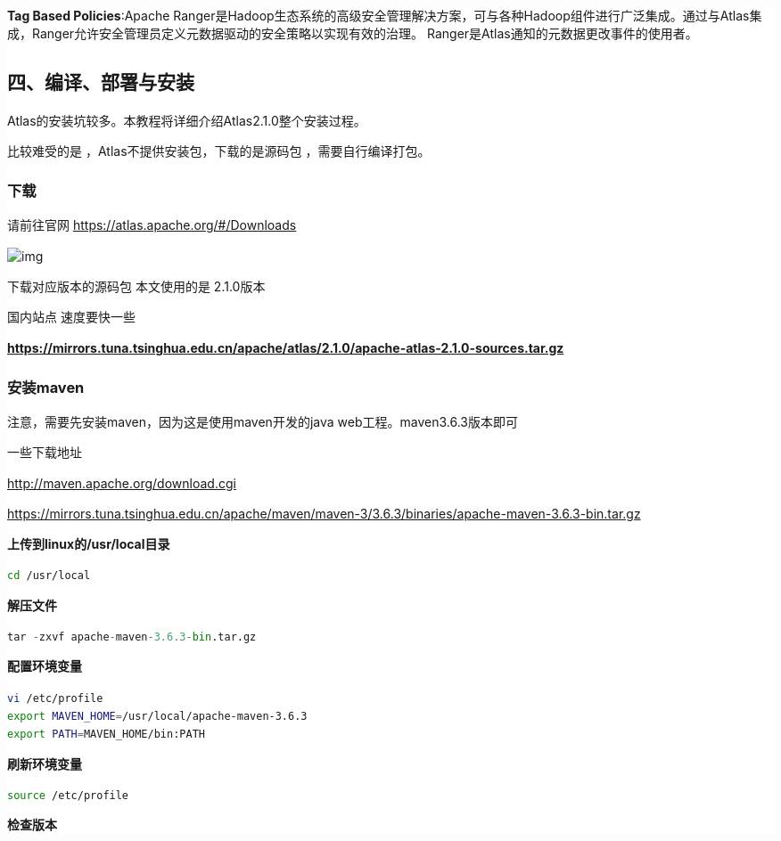 **Tag Based Policies**:Apache Ranger是Hadoop生态系统的高级安全管理解决方案，可与各种Hadoop组件进行广泛集成。通过与Atlas集成，Ranger允许安全管理员定义元数据驱动的安全策略以实现有效的治理。 Ranger是Atlas通知的元数据更改事件的使用者。

## 四、编译、部署与安装

Atlas的安装坑较多。本教程将详细介绍Atlas2.1.0整个安装过程。

比较难受的是 ，Atlas不提供安装包，下载的是源码包 ，需要自行编译打包。

### 下载

请前往官网 https://atlas.apache.org/#/Downloads

![img](https://img2020.cnblogs.com/blog/1089984/202110/1089984-20211029144453754-1648201042.png)

下载对应版本的源码包 本文使用的是 2.1.0版本

国内站点 速度要快一些

**https://mirrors.tuna.tsinghua.edu.cn/apache/atlas/2.1.0/apache-atlas-2.1.0-sources.tar.gz**

### **安装maven**

注意，需要先安装maven，因为这是使用maven开发的java web工程。maven3.6.3版本即可

一些下载地址

http://maven.apache.org/download.cgi

https://mirrors.tuna.tsinghua.edu.cn/apache/maven/maven-3/3.6.3/binaries/apache-maven-3.6.3-bin.tar.gz

**上传到linux的/usr/local目录**

```bash
cd /usr/local
```

**解压文件**

```python
tar -zxvf apache-maven-3.6.3-bin.tar.gz
```

**配置环境变量**

```bash
vi /etc/profile
export MAVEN_HOME=/usr/local/apache-maven-3.6.3
export PATH=MAVEN_HOME/bin:PATH 
```

**刷新环境变量**

```bash
source /etc/profile
```

**检查版本**

